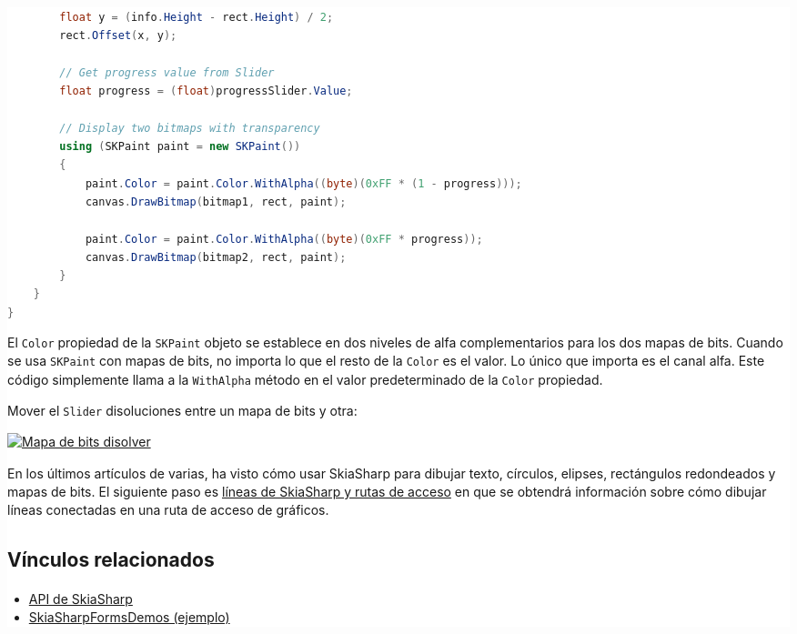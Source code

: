```csharp
        float y = (info.Height - rect.Height) / 2;
        rect.Offset(x, y);

        // Get progress value from Slider
        float progress = (float)progressSlider.Value;

        // Display two bitmaps with transparency
        using (SKPaint paint = new SKPaint())
        {
            paint.Color = paint.Color.WithAlpha((byte)(0xFF * (1 - progress)));
            canvas.DrawBitmap(bitmap1, rect, paint);

            paint.Color = paint.Color.WithAlpha((byte)(0xFF * progress));
            canvas.DrawBitmap(bitmap2, rect, paint);
        }
    }
}
```

El `Color` propiedad de la `SKPaint` objeto se establece en dos niveles de alfa complementarios para los dos mapas de bits. Cuando se usa `SKPaint` con mapas de bits, no importa lo que el resto de la `Color` es el valor. Lo único que importa es el canal alfa. Este código simplemente llama a la `WithAlpha` método en el valor predeterminado de la `Color` propiedad.

Mover el `Slider` disoluciones entre un mapa de bits y otra:

[![Mapa de bits disolver](transparency-images/BitmapDissolve.png "disolución de mapa de bits")](transparency-images/BitmapDissolve-Large.png#lightbox)

En los últimos artículos de varias, ha visto cómo usar SkiaSharp para dibujar texto, círculos, elipses, rectángulos redondeados y mapas de bits. El siguiente paso es [líneas de SkiaSharp y rutas de acceso](../paths/index.md) en que se obtendrá información sobre cómo dibujar líneas conectadas en una ruta de acceso de gráficos.

## <a name="related-links"></a>Vínculos relacionados

- [API de SkiaSharp](https://docs.microsoft.com/dotnet/api/skiasharp)
- [SkiaSharpFormsDemos (ejemplo)](https://docs.microsoft.com/samples/xamarin/xamarin-forms-samples/skiasharpforms-demos)
